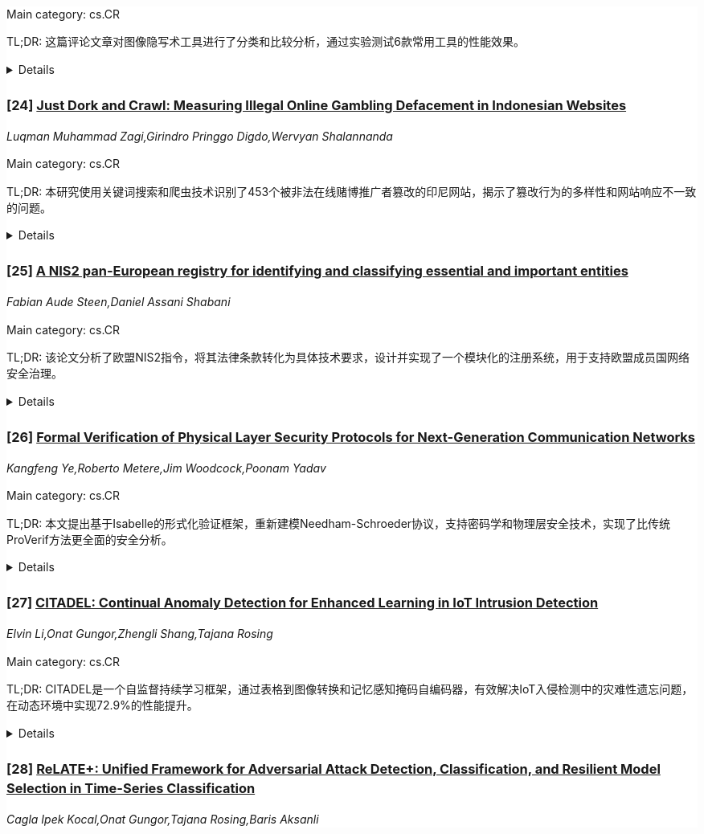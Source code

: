 Main category: cs.CR

TL;DR: 这篇评论文章对图像隐写术工具进行了分类和比较分析，通过实验测试6款常用工具的性能效果。


<details><summary>Details</summary></details>


### [24] [Just Dork and Crawl: Measuring Illegal Online Gambling Defacement in Indonesian Websites](https://arxiv.org/abs/2508.19368)
*Luqman Muhammad Zagi,Girindro Pringgo Digdo,Wervyan Shalannanda*

Main category: cs.CR

TL;DR: 本研究使用关键词搜索和爬虫技术识别了453个被非法在线赌博推广者篡改的印尼网站，揭示了篡改行为的多样性和网站响应不一致的问题。


<details><summary>Details</summary></details>


### [25] [A NIS2 pan-European registry for identifying and classifying essential and important entities](https://arxiv.org/abs/2508.19395)
*Fabian Aude Steen,Daniel Assani Shabani*

Main category: cs.CR

TL;DR: 该论文分析了欧盟NIS2指令，将其法律条款转化为具体技术要求，设计并实现了一个模块化的注册系统，用于支持欧盟成员国网络安全治理。


<details><summary>Details</summary></details>


### [26] [Formal Verification of Physical Layer Security Protocols for Next-Generation Communication Networks](https://arxiv.org/abs/2508.19430)
*Kangfeng Ye,Roberto Metere,Jim Woodcock,Poonam Yadav*

Main category: cs.CR

TL;DR: 本文提出基于Isabelle的形式化验证框架，重新建模Needham-Schroeder协议，支持密码学和物理层安全技术，实现了比传统ProVerif方法更全面的安全分析。


<details><summary>Details</summary></details>


### [27] [CITADEL: Continual Anomaly Detection for Enhanced Learning in IoT Intrusion Detection](https://arxiv.org/abs/2508.19450)
*Elvin Li,Onat Gungor,Zhengli Shang,Tajana Rosing*

Main category: cs.CR

TL;DR: CITADEL是一个自监督持续学习框架，通过表格到图像转换和记忆感知掩码自编码器，有效解决IoT入侵检测中的灾难性遗忘问题，在动态环境中实现72.9%的性能提升。


<details><summary>Details</summary></details>


### [28] [ReLATE+: Unified Framework for Adversarial Attack Detection, Classification, and Resilient Model Selection in Time-Series Classification](https://arxiv.org/abs/2508.19456)
*Cagla Ipek Kocal,Onat Gungor,Tajana Rosing,Baris Aksanli*
